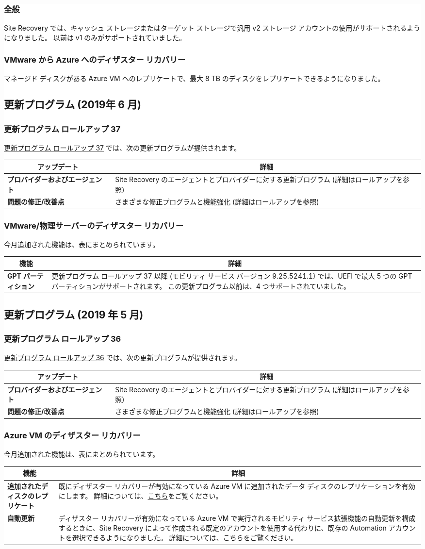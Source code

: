 
### <a name="general"></a>全般

Site Recovery では、キャッシュ ストレージまたはターゲット ストレージで汎用 v2 ストレージ アカウントの使用がサポートされるようになりました。 以前は v1 のみがサポートされていました。

### <a name="vmware-to-azure-disaster-recovery"></a>VMware から Azure へのディザスター リカバリー

マネージド ディスクがある Azure VM へのレプリケートで、最大 8 TB のディスクをレプリケートできるようになりました。


## <a name="updates-june-2019"></a>更新プログラム (2019年 6 月)

### <a name="update-rollup-37"></a>更新プログラム ロールアップ 37

[更新プログラム ロールアップ 37](https://support.microsoft.com/help/4508614/) では、次の更新プログラムが提供されます。

**アップデート** | **詳細**
--- | ---
**プロバイダーおよびエージェント** | Site Recovery のエージェントとプロバイダーに対する更新プログラム (詳細はロールアップを参照)
**問題の修正/改善点** | さまざまな修正プログラムと機能強化 (詳細はロールアップを参照)


### <a name="vmwarephysical-server-disaster-recovery"></a>VMware/物理サーバーのディザスター リカバリー

今月追加された機能は、表にまとめられています。

**機能** | **詳細**
--- | ---
**GPT パーティション** | 更新プログラム ロールアップ 37 以降 (モビリティ サービス バージョン 9.25.5241.1) では、UEFI で最大 5 つの GPT パーティションがサポートされます。 この更新プログラム以前は、4 つサポートされていました。



## <a name="updates-may-2019"></a>更新プログラム (2019 年 5 月)

### <a name="update-rollup-36"></a>更新プログラム ロールアップ 36

[更新プログラム ロールアップ 36](https://support.microsoft.com/help/4503156) では、次の更新プログラムが提供されます。

**アップデート** | **詳細**
--- | ---
**プロバイダーおよびエージェント** | Site Recovery のエージェントとプロバイダーに対する更新プログラム (詳細はロールアップを参照)
**問題の修正/改善点** | さまざまな修正プログラムと機能強化 (詳細はロールアップを参照)

### <a name="azure-vm-disaster-recovery"></a>Azure VM のディザスター リカバリー

今月追加された機能は、表にまとめられています。

**機能** | **詳細**
--- | ---
**追加されたディスクのレプリケート** | 既にディザスター リカバリーが有効になっている Azure VM に追加されたデータ ディスクのレプリケーションを有効にします。 詳細については、[こちら](azure-to-azure-enable-replication-added-disk.md)をご覧ください。
**自動更新** | ディザスター リカバリーが有効になっている Azure VM で実行されるモビリティ サービス拡張機能の自動更新を構成するときに、Site Recovery によって作成される既定のアカウントを使用する代わりに、既存の Automation アカウントを選択できるようになりました。 詳細については、[こちら](azure-to-azure-autoupdate.md)をご覧ください。
